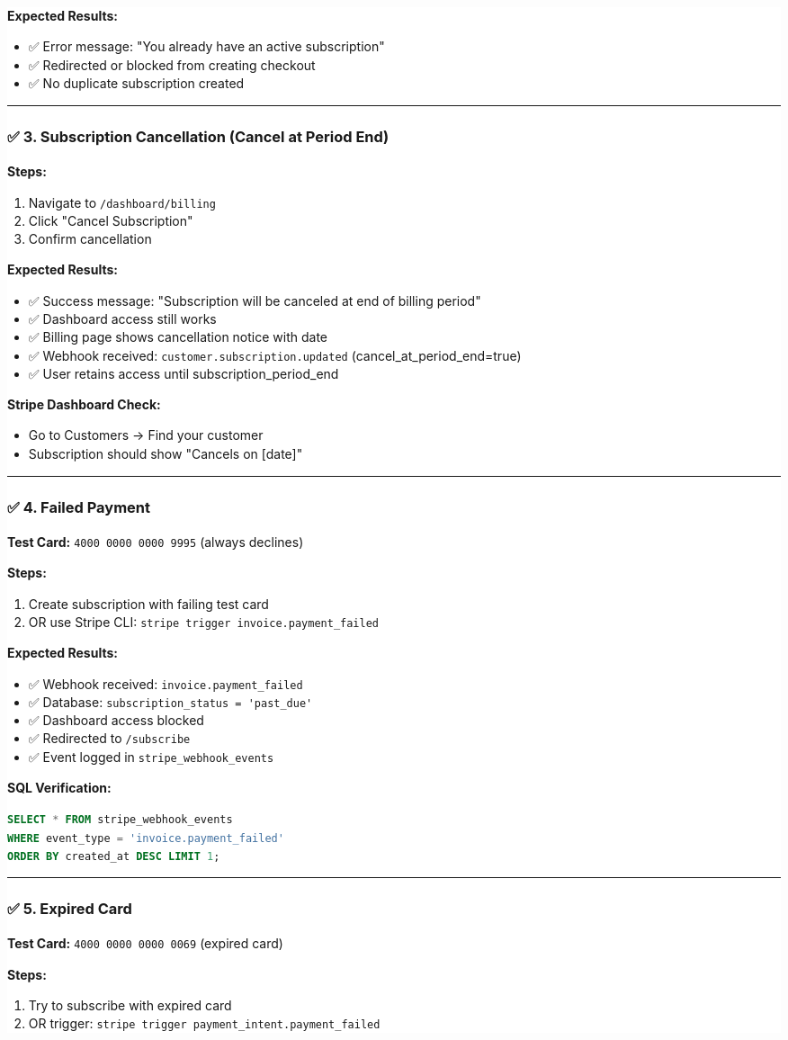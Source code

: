 **Expected Results:**
- ✅ Error message: "You already have an active subscription"
- ✅ Redirected or blocked from creating checkout
- ✅ No duplicate subscription created

---

### ✅ 3. Subscription Cancellation (Cancel at Period End)

**Steps:**
1. Navigate to `/dashboard/billing`
2. Click "Cancel Subscription"
3. Confirm cancellation

**Expected Results:**
- ✅ Success message: "Subscription will be canceled at end of billing period"
- ✅ Dashboard access still works
- ✅ Billing page shows cancellation notice with date
- ✅ Webhook received: `customer.subscription.updated` (cancel_at_period_end=true)
- ✅ User retains access until subscription_period_end

**Stripe Dashboard Check:**
- Go to Customers → Find your customer
- Subscription should show "Cancels on [date]"

---

### ✅ 4. Failed Payment

**Test Card:** `4000 0000 0000 9995` (always declines)

**Steps:**
1. Create subscription with failing test card
2. OR use Stripe CLI: `stripe trigger invoice.payment_failed`

**Expected Results:**
- ✅ Webhook received: `invoice.payment_failed`
- ✅ Database: `subscription_status = 'past_due'`
- ✅ Dashboard access blocked
- ✅ Redirected to `/subscribe`
- ✅ Event logged in `stripe_webhook_events`

**SQL Verification:**
```sql
SELECT * FROM stripe_webhook_events 
WHERE event_type = 'invoice.payment_failed' 
ORDER BY created_at DESC LIMIT 1;
```

---

### ✅ 5. Expired Card

**Test Card:** `4000 0000 0000 0069` (expired card)

**Steps:**
1. Try to subscribe with expired card
2. OR trigger: `stripe trigger payment_intent.payment_failed`
